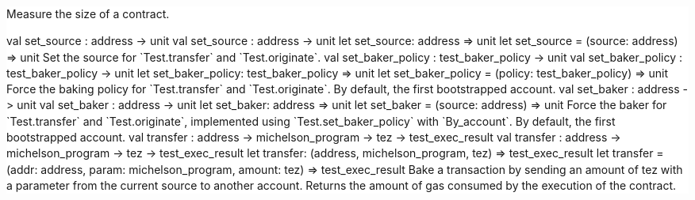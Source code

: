 Measure the size of a contract.

<SyntaxTitle syntax="pascaligo">
val set_source : address -> unit
</SyntaxTitle>
<SyntaxTitle syntax="cameligo">
val set_source : address -> unit
</SyntaxTitle>
<SyntaxTitle syntax="reasonligo">
let set_source: address => unit
</SyntaxTitle>
<SyntaxTitle syntax="jsligo">
let set_source = (source: address) => unit
</SyntaxTitle>
Set the source for `Test.transfer` and `Test.originate`.

<SyntaxTitle syntax="pascaligo">
val set_baker_policy : test_baker_policy -> unit
</SyntaxTitle>
<SyntaxTitle syntax="cameligo">
val set_baker_policy : test_baker_policy -> unit
</SyntaxTitle>
<SyntaxTitle syntax="reasonligo">
let set_baker_policy: test_baker_policy => unit
</SyntaxTitle>
<SyntaxTitle syntax="jsligo">
let set_baker_policy = (policy: test_baker_policy) => unit
</SyntaxTitle>
Force the baking policy for `Test.transfer` and `Test.originate`. By
default, the first bootstrapped account.

<SyntaxTitle syntax="pascaligo">
val set_baker : address -> unit
</SyntaxTitle>
<SyntaxTitle syntax="cameligo">
val set_baker : address -> unit
</SyntaxTitle>
<SyntaxTitle syntax="reasonligo">
let set_baker: address => unit
</SyntaxTitle>
<SyntaxTitle syntax="jsligo">
let set_baker = (source: address) => unit
</SyntaxTitle>
Force the baker for `Test.transfer` and `Test.originate`, implemented
using `Test.set_baker_policy` with `By_account`. By default, the first
bootstrapped account.

<SyntaxTitle syntax="pascaligo">
val transfer : address -> michelson_program -> tez -> test_exec_result
</SyntaxTitle>
<SyntaxTitle syntax="cameligo">
val transfer : address -> michelson_program -> tez -> test_exec_result
</SyntaxTitle>
<SyntaxTitle syntax="reasonligo">
let transfer: (address, michelson_program, tez) => test_exec_result
</SyntaxTitle>
<SyntaxTitle syntax="jsligo">
let transfer = (addr: address, param: michelson_program, amount: tez) => test_exec_result
</SyntaxTitle>
Bake a transaction by sending an amount of tez with a parameter from the current source to another account.
Returns the amount of gas consumed by the execution of the contract.
